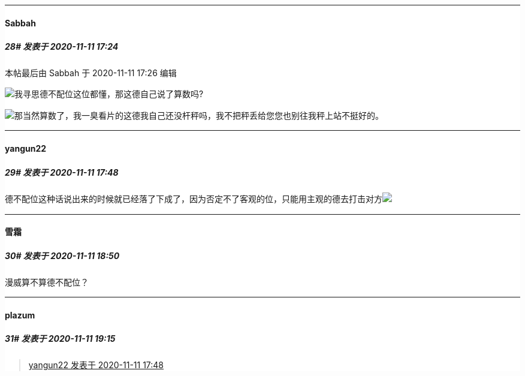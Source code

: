 





*****

####  Sabbah  
##### 28#       发表于 2020-11-11 17:24



 本帖最后由 Sabbah 于 2020-11-11 17:26 编辑 

<img src="https://static.saraba1st.com/image/smiley/face2017/037.png" referrerpolicy="no-referrer">我寻思德不配位这位都懂，那这德自己说了算数吗?



<img src="https://static.saraba1st.com/image/smiley/face2017/031.png" referrerpolicy="no-referrer">那当然算数了，我一臭看片的这德我自己还没杆秤吗，我不把秤丢给您您也别往我秤上站不挺好的。







*****

####  yangun22  
##### 29#       发表于 2020-11-11 17:48




德不配位这种话说出来的时候就已经落了下成了，因为否定不了客观的位，只能用主观的德去打击对方<img src="https://static.saraba1st.com/image/smiley/face2017/048.png" referrerpolicy="no-referrer">







*****

####  雪霜  
##### 30#       发表于 2020-11-11 18:50




漫威算不算德不配位？







*****

####  plazum  
##### 31#       发表于 2020-11-11 19:15



<blockquote><a href="httphttps://bbs.saraba1st.com/2b/forum.php?mod=redirect&amp;goto=findpost&amp;pid=49361383&amp;ptid=1971574" target="_blank">yangun22 发表于 2020-11-11 17:48</a>
